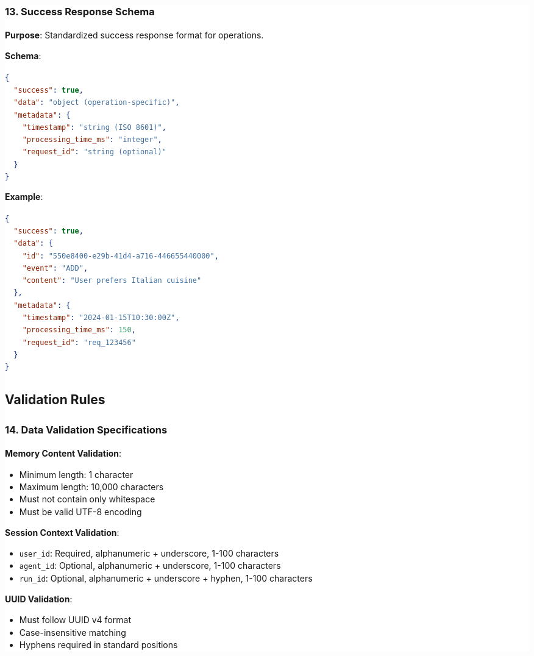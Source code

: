 ### 13. Success Response Schema

**Purpose**: Standardized success response format for operations.

**Schema**:
```json
{
  "success": true,
  "data": "object (operation-specific)",
  "metadata": {
    "timestamp": "string (ISO 8601)",
    "processing_time_ms": "integer",
    "request_id": "string (optional)"
  }
}
```

**Example**:
```json
{
  "success": true,
  "data": {
    "id": "550e8400-e29b-41d4-a716-446655440000",
    "event": "ADD",
    "content": "User prefers Italian cuisine"
  },
  "metadata": {
    "timestamp": "2024-01-15T10:30:00Z",
    "processing_time_ms": 150,
    "request_id": "req_123456"
  }
}
```

## Validation Rules

### 14. Data Validation Specifications

**Memory Content Validation**:
- Minimum length: 1 character
- Maximum length: 10,000 characters
- Must not contain only whitespace
- Must be valid UTF-8 encoding

**Session Context Validation**:
- `user_id`: Required, alphanumeric + underscore, 1-100 characters
- `agent_id`: Optional, alphanumeric + underscore, 1-100 characters
- `run_id`: Optional, alphanumeric + underscore + hyphen, 1-100 characters

**UUID Validation**:
- Must follow UUID v4 format
- Case-insensitive matching
- Hyphens required in standard positions

